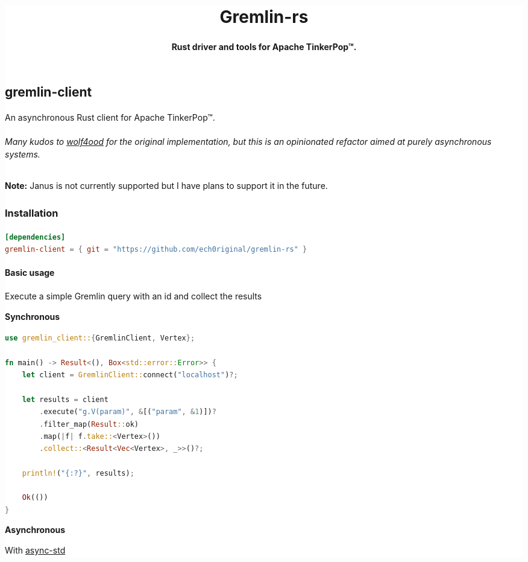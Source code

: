 

<h1 align="center">Gremlin-rs</h1>
<div align="center">
  <strong>
    Rust driver and tools for Apache TinkerPop™.
  </strong>
</div>

<br />

## gremlin-client

An asynchronous Rust client for Apache TinkerPop™.
###### Many kudos to [wolf4ood](https://github.com/wolf4ood/) for the original implementation, but this is an opinionated refactor aimed at purely asynchronous systems.

**Note:** Janus is not currently supported but I have plans to support it in the future.

### Installation

```toml
[dependencies]
gremlin-client = { git = "https://github.com/ech0riginal/gremlin-rs" }
```


#### Basic usage


Execute a simple Gremlin query with an id and collect the results

**Synchronous**

```rust
use gremlin_client::{GremlinClient, Vertex};

fn main() -> Result<(), Box<std::error::Error>> {
    let client = GremlinClient::connect("localhost")?;

    let results = client
        .execute("g.V(param)", &[("param", &1)])?
        .filter_map(Result::ok)
        .map(|f| f.take::<Vertex>())
        .collect::<Result<Vec<Vertex>, _>>()?;

    println!("{:?}", results);

    Ok(())
}
```


**Asynchronous**

With [async-std](https://async.rs/)
